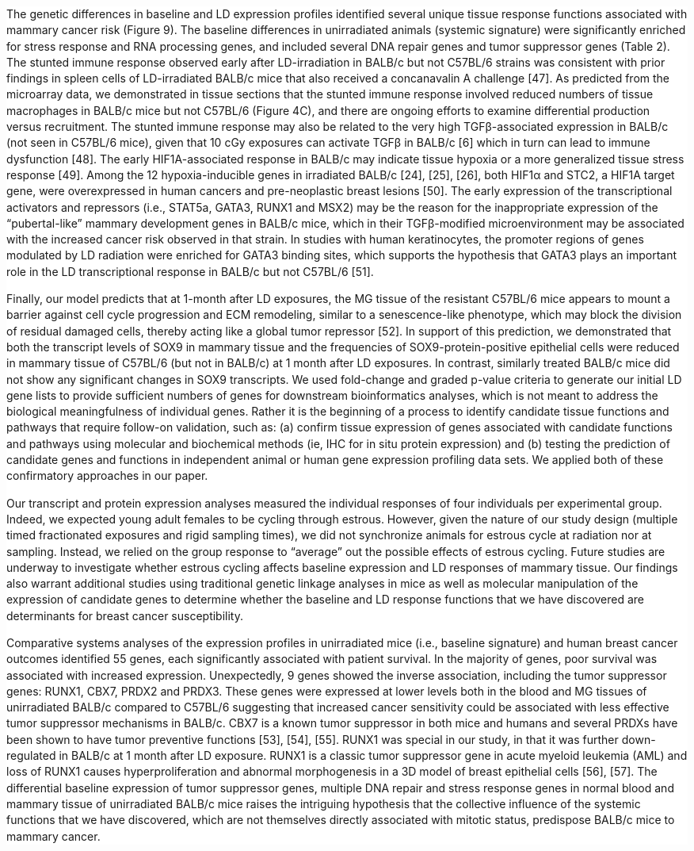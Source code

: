 The genetic differences in baseline and LD expression profiles identified several unique tissue response functions associated with mammary cancer risk (Figure 9). The baseline differences in unirradiated animals (systemic signature) were significantly enriched for stress response and RNA processing genes, and included several DNA repair genes and tumor suppressor genes (Table 2). The stunted immune response observed early after LD-irradiation in BALB/c but not C57BL/6 strains was consistent with prior findings in spleen cells of LD-irradiated BALB/c mice that also received a concanavalin A challenge [47]. As predicted from the microarray data, we demonstrated in tissue sections that the stunted immune response involved reduced numbers of tissue macrophages in BALB/c mice but not C57BL/6 (Figure 4C), and there are ongoing efforts to examine differential production versus recruitment. The stunted immune response may also be related to the very high TGFβ-associated expression in BALB/c (not seen in C57BL/6 mice), given that 10 cGy exposures can activate TGFβ in BALB/c [6] which in turn can lead to immune dysfunction [48]. The early HIF1A-associated response in BALB/c may indicate tissue hypoxia or a more generalized tissue stress response [49]. Among the 12 hypoxia-inducible genes in irradiated BALB/c [24], [25], [26], both HIF1α and STC2, a HIF1A target gene, were overexpressed in human cancers and pre-neoplastic breast lesions [50]. The early expression of the transcriptional activators and repressors (i.e., STAT5a, GATA3, RUNX1 and MSX2) may be the reason for the inappropriate expression of the “pubertal-like” mammary development genes in BALB/c mice, which in their TGFβ-modified microenvironment may be associated with the increased cancer risk observed in that strain. In studies with human keratinocytes, the promoter regions of genes modulated by LD radiation were enriched for GATA3 binding sites, which supports the hypothesis that GATA3 plays an important role in the LD transcriptional response in BALB/c but not C57BL/6 [51].

Finally, our model predicts that at 1-month after LD exposures, the MG tissue of the resistant C57BL/6 mice appears to mount a barrier against cell cycle progression and ECM remodeling, similar to a senescence-like phenotype, which may block the division of residual damaged cells, thereby acting like a global tumor repressor [52]. In support of this prediction, we demonstrated that both the transcript levels of SOX9 in mammary tissue and the frequencies of SOX9-protein-positive epithelial cells were reduced in mammary tissue of C57BL/6 (but not in BALB/c) at 1 month after LD exposures. In contrast, similarly treated BALB/c mice did not show any significant changes in SOX9 transcripts. We used fold-change and graded p-value criteria to generate our initial LD gene lists to provide sufficient numbers of genes for downstream bioinformatics analyses, which is not meant to address the biological meaningfulness of individual genes. Rather it is the beginning of a process to identify candidate tissue functions and pathways that require follow-on validation, such as: (a) confirm tissue expression of genes associated with candidate functions and pathways using molecular and biochemical methods (ie, IHC for in situ protein expression) and (b) testing the prediction of candidate genes and functions in independent animal or human gene expression profiling data sets. We applied both of these confirmatory approaches in our paper.

Our transcript and protein expression analyses measured the individual responses of four individuals per experimental group. Indeed, we expected young adult females to be cycling through estrous. However, given the nature of our study design (multiple timed fractionated exposures and rigid sampling times), we did not synchronize animals for estrous cycle at radiation nor at sampling. Instead, we relied on the group response to “average” out the possible effects of estrous cycling. Future studies are underway to investigate whether estrous cycling affects baseline expression and LD responses of mammary tissue. Our findings also warrant additional studies using traditional genetic linkage analyses in mice as well as molecular manipulation of the expression of candidate genes to determine whether the baseline and LD response functions that we have discovered are determinants for breast cancer susceptibility.

Comparative systems analyses of the expression profiles in unirradiated mice (i.e., baseline signature) and human breast cancer outcomes identified 55 genes, each significantly associated with patient survival. In the majority of genes, poor survival was associated with increased expression. Unexpectedly, 9 genes showed the inverse association, including the tumor suppressor genes: RUNX1, CBX7, PRDX2 and PRDX3. These genes were expressed at lower levels both in the blood and MG tissues of unirradiated BALB/c compared to C57BL/6 suggesting that increased cancer sensitivity could be associated with less effective tumor suppressor mechanisms in BALB/c. CBX7 is a known tumor suppressor in both mice and humans and several PRDXs have been shown to have tumor preventive functions [53], [54], [55]. RUNX1 was special in our study, in that it was further down-regulated in BALB/c at 1 month after LD exposure. RUNX1 is a classic tumor suppressor gene in acute myeloid leukemia (AML) and loss of RUNX1 causes hyperproliferation and abnormal morphogenesis in a 3D model of breast epithelial cells [56], [57]. The differential baseline expression of tumor suppressor genes, multiple DNA repair and stress response genes in normal blood and mammary tissue of unirradiated BALB/c mice raises the intriguing hypothesis that the collective influence of the systemic functions that we have discovered, which are not themselves directly associated with mitotic status, predispose BALB/c mice to mammary cancer.